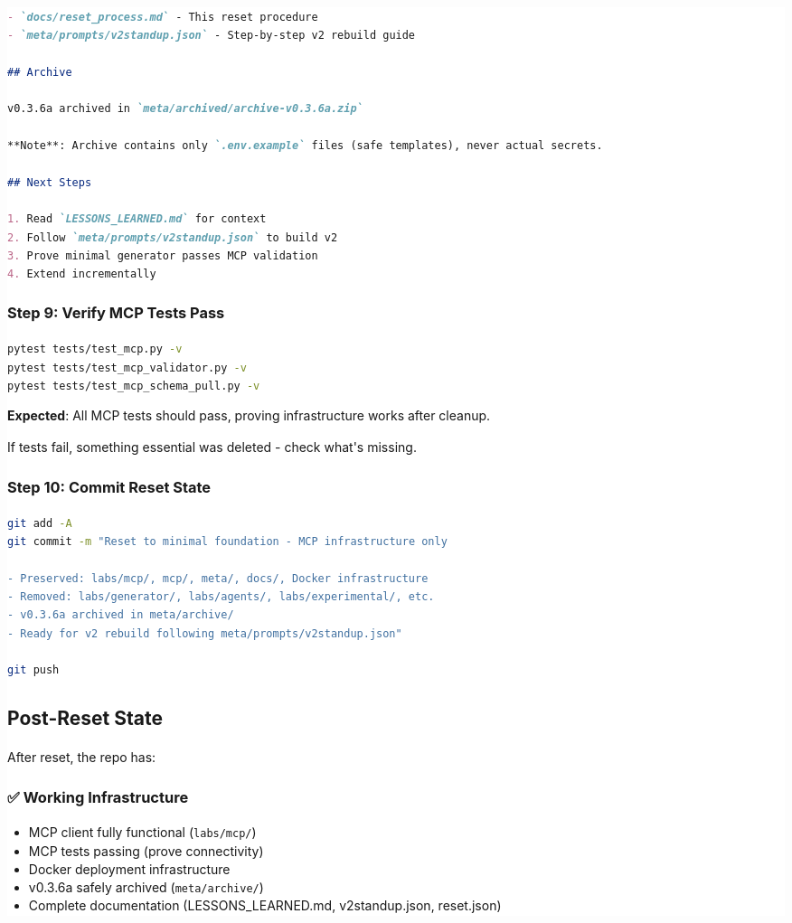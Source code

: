 ```markdown
- `docs/reset_process.md` - This reset procedure
- `meta/prompts/v2standup.json` - Step-by-step v2 rebuild guide

## Archive

v0.3.6a archived in `meta/archived/archive-v0.3.6a.zip`

**Note**: Archive contains only `.env.example` files (safe templates), never actual secrets.

## Next Steps

1. Read `LESSONS_LEARNED.md` for context
2. Follow `meta/prompts/v2standup.json` to build v2
3. Prove minimal generator passes MCP validation
4. Extend incrementally
```

### Step 9: Verify MCP Tests Pass
```bash
pytest tests/test_mcp.py -v
pytest tests/test_mcp_validator.py -v
pytest tests/test_mcp_schema_pull.py -v
```

**Expected**: All MCP tests should pass, proving infrastructure works after cleanup.

If tests fail, something essential was deleted - check what's missing.

### Step 10: Commit Reset State
```bash
git add -A
git commit -m "Reset to minimal foundation - MCP infrastructure only

- Preserved: labs/mcp/, mcp/, meta/, docs/, Docker infrastructure
- Removed: labs/generator/, labs/agents/, labs/experimental/, etc.
- v0.3.6a archived in meta/archive/
- Ready for v2 rebuild following meta/prompts/v2standup.json"

git push
```

## Post-Reset State

After reset, the repo has:

### ✅ Working Infrastructure
- MCP client fully functional (`labs/mcp/`)
- MCP tests passing (prove connectivity)
- Docker deployment infrastructure
- v0.3.6a safely archived (`meta/archive/`)
- Complete documentation (LESSONS_LEARNED.md, v2standup.json, reset.json)
